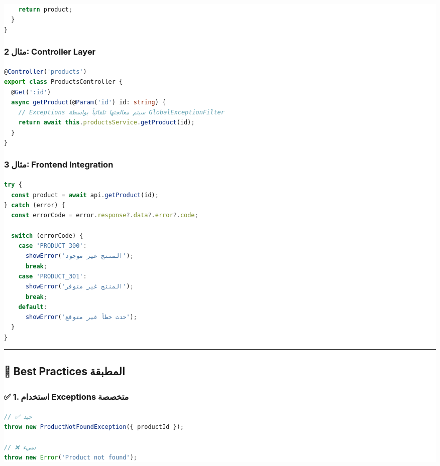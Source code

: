 ```typescript
    return product;
  }
}
```

### مثال 2: Controller Layer

```typescript
@Controller('products')
export class ProductsController {
  @Get(':id')
  async getProduct(@Param('id') id: string) {
    // Exceptions سيتم معالجتها تلقائياً بواسطة GlobalExceptionFilter
    return await this.productsService.getProduct(id);
  }
}
```

### مثال 3: Frontend Integration

```typescript
try {
  const product = await api.getProduct(id);
} catch (error) {
  const errorCode = error.response?.data?.error?.code;
  
  switch (errorCode) {
    case 'PRODUCT_300':
      showError('المنتج غير موجود');
      break;
    case 'PRODUCT_301':
      showError('المنتج غير متوفر');
      break;
    default:
      showError('حدث خطأ غير متوقع');
  }
}
```

---

## 📝 Best Practices المطبقة

### ✅ 1. استخدام Exceptions متخصصة
```typescript
// ✅ جيد
throw new ProductNotFoundException({ productId });

// ❌ سيء
throw new Error('Product not found');
```
